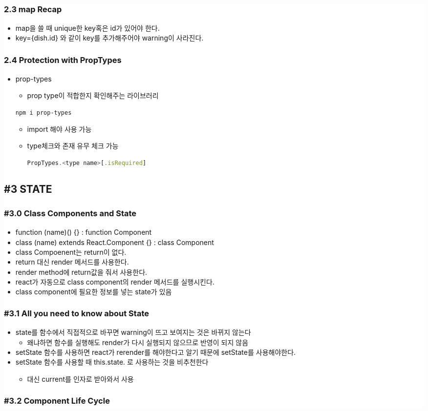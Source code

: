   

### 2.3 map Recap

- map을 쓸 때 unique한 key혹은 id가 있어야 한다.
- key={dish.id} 와 같이 key를 추가해주어야 warning이 사라진다.



### 2.4 Protection with PropTypes

- prop-types

  - prop type이 적합한지 확인해주는 라이브러리

  ```
  npm i prop-types
  ```

  - import 해야 사용 가능

  - type체크와 존재 유무 체크 가능

    ```javascript
    PropTypes.<type name>[.isRequired]
    ```



## #3 STATE



### #3.0 Class Components and State

- function (name)() {} :  function Component
- class (name) extends React.Component {} : class Component
- class Compoenent는 return이 없다.
- return 대신 render 메서드를 사용한다.
- render method에 return값을 줘서 사용한다.
- react가 자동으로 class component의 render 메서드를 실행시킨다.
- class component에 필요한 정보를 넣는 state가 있음





### #3.1 All you need to know about State

- state를 함수에서 직접적으로 바꾸면 warning이 뜨고 보여지는 것은 바뀌지 않는다
  - 왜냐하면 함수를 실행해도 render가 다시 실행되지 않으므로 반영이 되지 않음
- setState 함수를 사용하면 react가 rerender를 해야한다고 알기 때문에 setState를 사용해야한다.
- setState 함수를 사용할 때 this.state.<attribute> 로 사용하는 것을 비추천한다
  - 대신 current를 인자로 받아와서 사용





### #3.2 Component Life Cycle
